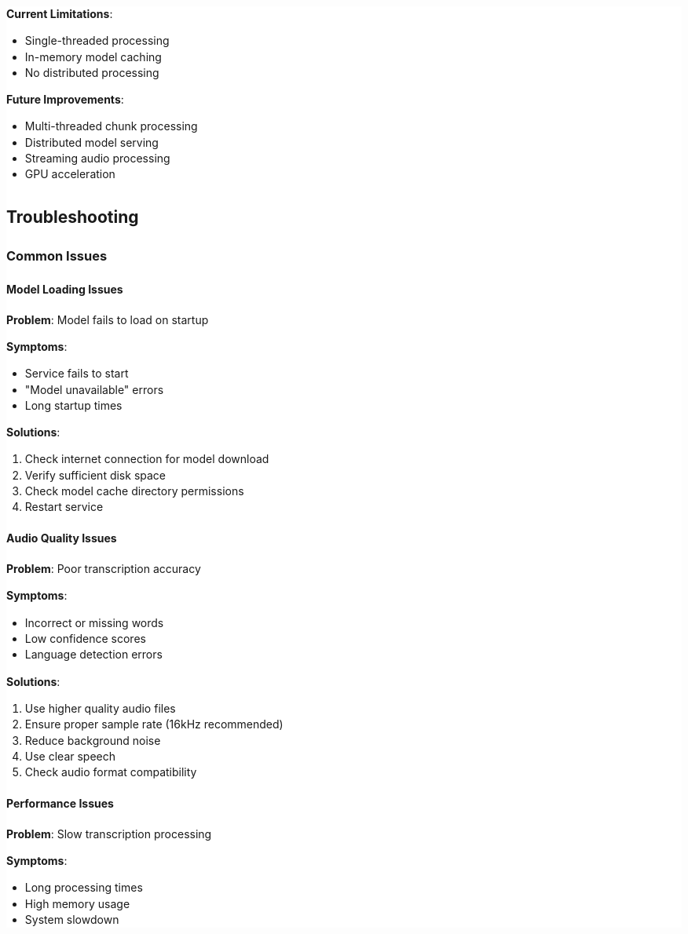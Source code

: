**Current Limitations**:
- Single-threaded processing
- In-memory model caching
- No distributed processing

**Future Improvements**:
- Multi-threaded chunk processing
- Distributed model serving
- Streaming audio processing
- GPU acceleration

## Troubleshooting

### Common Issues

#### Model Loading Issues

**Problem**: Model fails to load on startup

**Symptoms**:
- Service fails to start
- "Model unavailable" errors
- Long startup times

**Solutions**:
1. Check internet connection for model download
2. Verify sufficient disk space
3. Check model cache directory permissions
4. Restart service

#### Audio Quality Issues

**Problem**: Poor transcription accuracy

**Symptoms**:
- Incorrect or missing words
- Low confidence scores
- Language detection errors

**Solutions**:
1. Use higher quality audio files
2. Ensure proper sample rate (16kHz recommended)
3. Reduce background noise
4. Use clear speech
5. Check audio format compatibility

#### Performance Issues

**Problem**: Slow transcription processing

**Symptoms**:
- Long processing times
- High memory usage
- System slowdown
